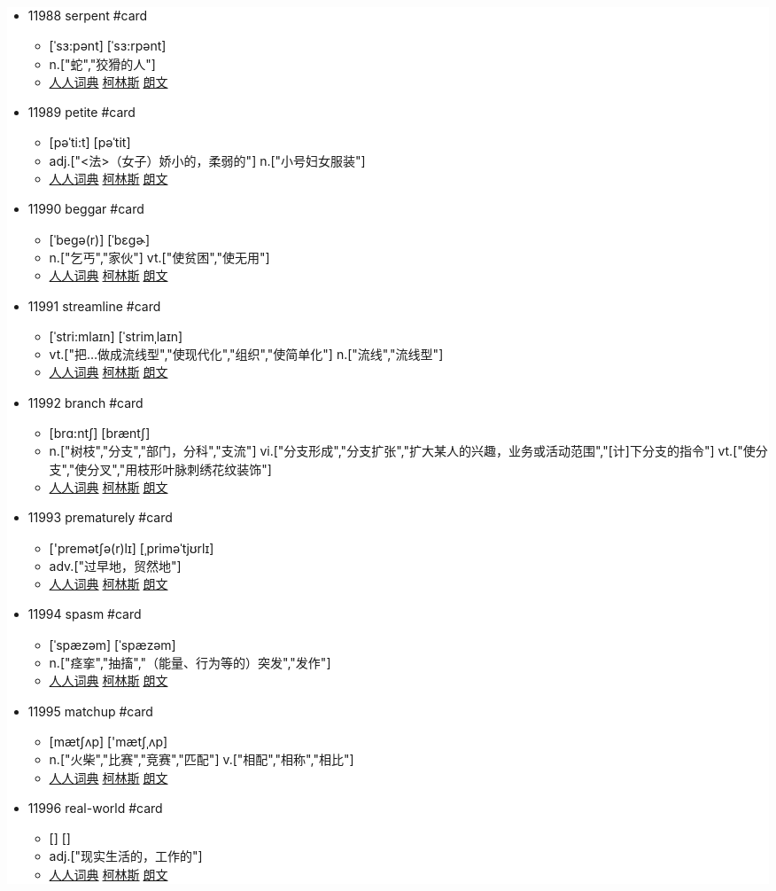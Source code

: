
- 11988 serpent #card
  - [ˈsɜ:pənt]  [ˈsɜ:rpənt]
  - n.["蛇","狡猾的人"]
  - [人人词典](https://www.91dict.com/words?w=serpent) [柯林斯](https://www.collinsdictionary.com/zh/dictionary/english/serpent) [朗文](https://www.ldoceonline.com/dictionary/serpent)
  

- 11989 petite #card
  - [pəˈti:t]  [pəˈtit]
  - adj.["<法>（女子）娇小的，柔弱的"]  n.["小号妇女服装"]
  - [人人词典](https://www.91dict.com/words?w=petite) [柯林斯](https://www.collinsdictionary.com/zh/dictionary/english/petite) [朗文](https://www.ldoceonline.com/dictionary/petite)
  

- 11990 beggar #card
  - [ˈbegə(r)]  [ˈbɛɡɚ]
  - n.["乞丐","家伙"]  vt.["使贫困","使无用"]
  - [人人词典](https://www.91dict.com/words?w=beggar) [柯林斯](https://www.collinsdictionary.com/zh/dictionary/english/beggar) [朗文](https://www.ldoceonline.com/dictionary/beggar)
  

- 11991 streamline #card
  - [ˈstri:mlaɪn]  [ˈstrimˌlaɪn]
  - vt.["把…做成流线型","使现代化","组织","使简单化"]  n.["流线","流线型"]
  - [人人词典](https://www.91dict.com/words?w=streamline) [柯林斯](https://www.collinsdictionary.com/zh/dictionary/english/streamline) [朗文](https://www.ldoceonline.com/dictionary/streamline)
  

- 11992 branch #card
  - [brɑ:ntʃ]  [bræntʃ]
  - n.["树枝","分支","部门，分科","支流"]  vi.["分支形成","分支扩张","扩大某人的兴趣，业务或活动范围","[计]下分支的指令"]  vt.["使分支","使分叉","用枝形叶脉刺绣花纹装饰"]
  - [人人词典](https://www.91dict.com/words?w=branch) [柯林斯](https://www.collinsdictionary.com/zh/dictionary/english/branch) [朗文](https://www.ldoceonline.com/dictionary/branch)
  

- 11993 prematurely #card
  - ['premətʃə(r)lɪ]  [ˌpriməˈtjʊrlɪ]
  - adv.["过早地，贸然地"]
  - [人人词典](https://www.91dict.com/words?w=prematurely) [柯林斯](https://www.collinsdictionary.com/zh/dictionary/english/prematurely) [朗文](https://www.ldoceonline.com/dictionary/prematurely)
  

- 11994 spasm #card
  - [ˈspæzəm]  [ˈspæzəm]
  - n.["痉挛","抽搐","（能量、行为等的）突发","发作"]
  - [人人词典](https://www.91dict.com/words?w=spasm) [柯林斯](https://www.collinsdictionary.com/zh/dictionary/english/spasm) [朗文](https://www.ldoceonline.com/dictionary/spasm)
  

- 11995 matchup #card
  - [mætʃʌp]  ['mætʃˌʌp]
  - n.["火柴","比赛","竞赛","匹配"]  v.["相配","相称","相比"]
  - [人人词典](https://www.91dict.com/words?w=matchup) [柯林斯](https://www.collinsdictionary.com/zh/dictionary/english/matchup) [朗文](https://www.ldoceonline.com/dictionary/matchup)
  

- 11996 real-world #card
  - []  []
  - adj.["现实生活的，工作的"]
  - [人人词典](https://www.91dict.com/words?w=real-world) [柯林斯](https://www.collinsdictionary.com/zh/dictionary/english/real-world) [朗文](https://www.ldoceonline.com/dictionary/real-world)
  